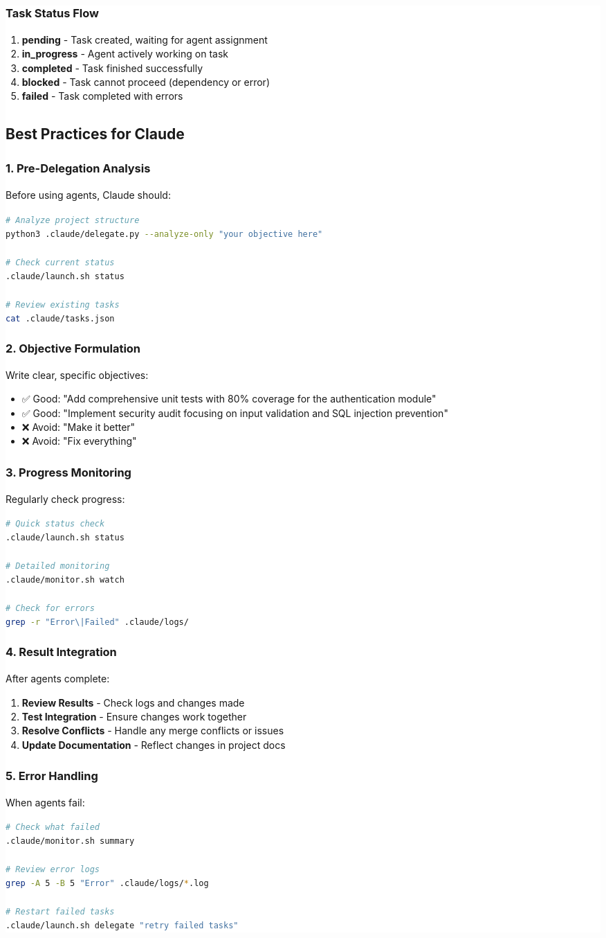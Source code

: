 ### Task Status Flow
1. **pending** - Task created, waiting for agent assignment
2. **in_progress** - Agent actively working on task
3. **completed** - Task finished successfully
4. **blocked** - Task cannot proceed (dependency or error)
5. **failed** - Task completed with errors

## Best Practices for Claude

### 1. Pre-Delegation Analysis
Before using agents, Claude should:
```bash
# Analyze project structure
python3 .claude/delegate.py --analyze-only "your objective here"

# Check current status
.claude/launch.sh status

# Review existing tasks
cat .claude/tasks.json
```

### 2. Objective Formulation
Write clear, specific objectives:
- ✅ Good: "Add comprehensive unit tests with 80% coverage for the authentication module"
- ✅ Good: "Implement security audit focusing on input validation and SQL injection prevention" 
- ❌ Avoid: "Make it better"
- ❌ Avoid: "Fix everything"

### 3. Progress Monitoring
Regularly check progress:
```bash
# Quick status check
.claude/launch.sh status

# Detailed monitoring
.claude/monitor.sh watch

# Check for errors
grep -r "Error\|Failed" .claude/logs/
```

### 4. Result Integration
After agents complete:
1. **Review Results** - Check logs and changes made
2. **Test Integration** - Ensure changes work together
3. **Resolve Conflicts** - Handle any merge conflicts or issues
4. **Update Documentation** - Reflect changes in project docs

### 5. Error Handling
When agents fail:
```bash
# Check what failed
.claude/monitor.sh summary

# Review error logs
grep -A 5 -B 5 "Error" .claude/logs/*.log

# Restart failed tasks
.claude/launch.sh delegate "retry failed tasks"
```
